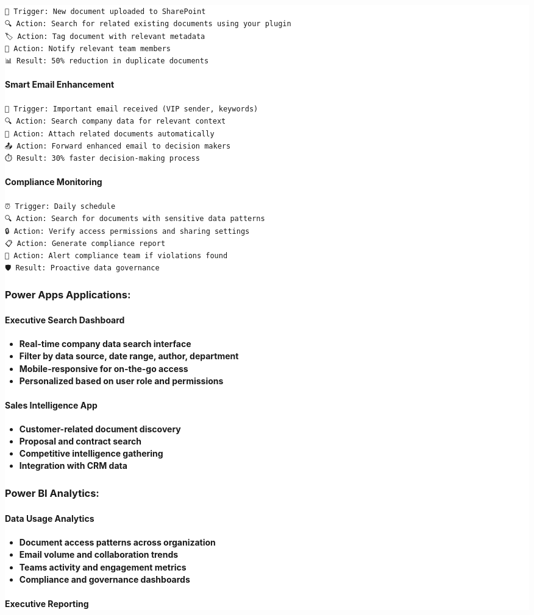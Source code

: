 ```
📄 Trigger: New document uploaded to SharePoint
🔍 Action: Search for related existing documents using your plugin
🏷️ Action: Tag document with relevant metadata
📧 Action: Notify relevant team members
📊 Result: 50% reduction in duplicate documents
```

#### **Smart Email Enhancement**

```
📧 Trigger: Important email received (VIP sender, keywords)
🔍 Action: Search company data for relevant context
📎 Action: Attach related documents automatically
📤 Action: Forward enhanced email to decision makers
⏱️ Result: 30% faster decision-making process
```

#### **Compliance Monitoring**

```
⏰ Trigger: Daily schedule
🔍 Action: Search for documents with sensitive data patterns
🔒 Action: Verify access permissions and sharing settings
📋 Action: Generate compliance report
🚨 Action: Alert compliance team if violations found
🛡️ Result: Proactive data governance
```

### **Power Apps Applications:**

#### **Executive Search Dashboard**

- **Real-time company data search interface**
- **Filter by data source, date range, author, department**
- **Mobile-responsive for on-the-go access**
- **Personalized based on user role and permissions**

#### **Sales Intelligence App**

- **Customer-related document discovery**
- **Proposal and contract search**
- **Competitive intelligence gathering**
- **Integration with CRM data**

### **Power BI Analytics:**

#### **Data Usage Analytics**

- **Document access patterns across organization**
- **Email volume and collaboration trends**
- **Teams activity and engagement metrics**
- **Compliance and governance dashboards**

#### **Executive Reporting**
